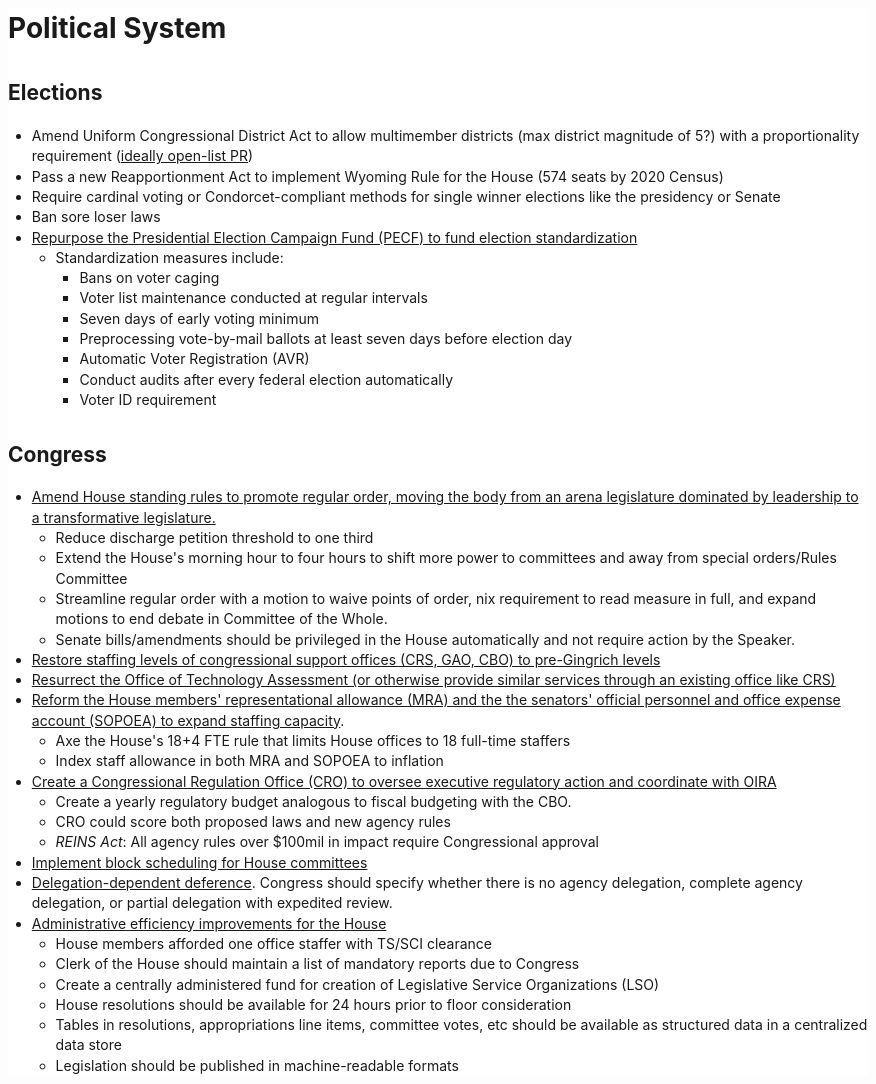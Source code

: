 
# Political System
## Elections
- Amend Uniform Congressional District Act to allow multimember districts (max district magnitude of 5?) with a proportionality requirement ([ideally open-list PR](https://protectdemocracy.org/work/toward-a-different-kind-of-party-government/))
- Pass a new Reapportionment Act to implement Wyoming Rule for the House (574 seats by 2020 Census)
- Require cardinal voting or Condorcet-compliant methods for single winner elections like the presidency or Senate
- Ban sore loser laws
- [Repurpose the Presidential Election Campaign Fund (PECF) to fund election standardization](https://bipartisanpolicy.org/report/reimagining-federal-election-funding/)
    - Standardization measures include:
        - Bans on voter caging
        - Voter list maintenance conducted at regular intervals
        - Seven days of early voting minimum
        - Preprocessing vote-by-mail ballots at least seven days before election day
        - Automatic Voter Registration (AVR)
        - Conduct audits after every federal election automatically
        - Voter ID requirement
## Congress
- [Amend House standing rules to promote regular order, moving the body from an arena legislature dominated by leadership to a transformative legislature.](https://www.thefai.org/posts/a-renewed-regular-order-of-business-for-the-house-of-representatives)
    - Reduce discharge petition threshold to one third
    - Extend the House's morning hour to four hours to shift more power to committees and away from special orders/Rules Committee
    - Streamline regular order with a motion to waive points of order, nix requirement to read measure in full, and expand motions to end debate in Committee of the Whole.
    - Senate bills/amendments should be privileged in the House automatically and not require action by the Speaker.
- [Restore staffing levels of congressional support offices (CRS, GAO, CBO) to pre-Gingrich levels](https://www.nationalaffairs.com/publications/detail/how-to-strengthen-congress)
- [Resurrect the Office of Technology Assessment (or otherwise provide similar services through an existing office like CRS)](https://www.rstreet.org/wp-content/uploads/2018/04/Final-128-1-1.pdf)
- [Reform the House members' representational allowance (MRA) and the the senators' official personnel and office expense account (SOPOEA) to expand staffing capacity](https://www.newamerica.org/political-reform/reports/congressional-brain-drain/long-term-trends-in-congresss-brain-drain).
    - Axe the House's 18+4 FTE rule that limits House offices to 18 full-time staffers
    - Index staff allowance in both MRA and SOPOEA to inflation
- [Create a Congressional Regulation Office (CRO) to oversee executive regulatory action and coordinate with OIRA](https://www.nationalaffairs.com/publications/detail/the-case-for-a-congressional-regulation-office)
    - Create a yearly regulatory budget analogous to fiscal budgeting with the CBO.
    - CRO could score both proposed laws and new agency rules
    - _REINS Act_: All agency rules over $100mil in impact require Congressional approval
- [Implement block scheduling for House committees](https://bipartisanpolicy.org/blog/optimizing-the-u-s-congressional-calendar-to-boost-legislative-productivity/)
- [Delegation-dependent deference](https://cdn.sanity.io/files/d8lrla4f/staging/2652ef5b84fffb8c284f57e6682ea5760e543db2.pdf). Congress should specify whether there is no agency delegation, complete agency delegation, or partial delegation with expedited review.
- [Administrative efficiency improvements for the House](https://www.thefai.org/posts/bipartisan-recommendations-to-reform-the-house-rules)
    - House members afforded one office staffer with TS/SCI clearance
    - Clerk of the House should maintain a list of mandatory reports due to Congress
    - Create a centrally administered fund for creation of Legislative Service Organizations (LSO)
    - House resolutions should be available for 24 hours prior to floor consideration
    - Tables in resolutions, appropriations line items, committee votes, etc should be available as structured data in a centralized data store
    - Legislation should be published in machine-readable formats